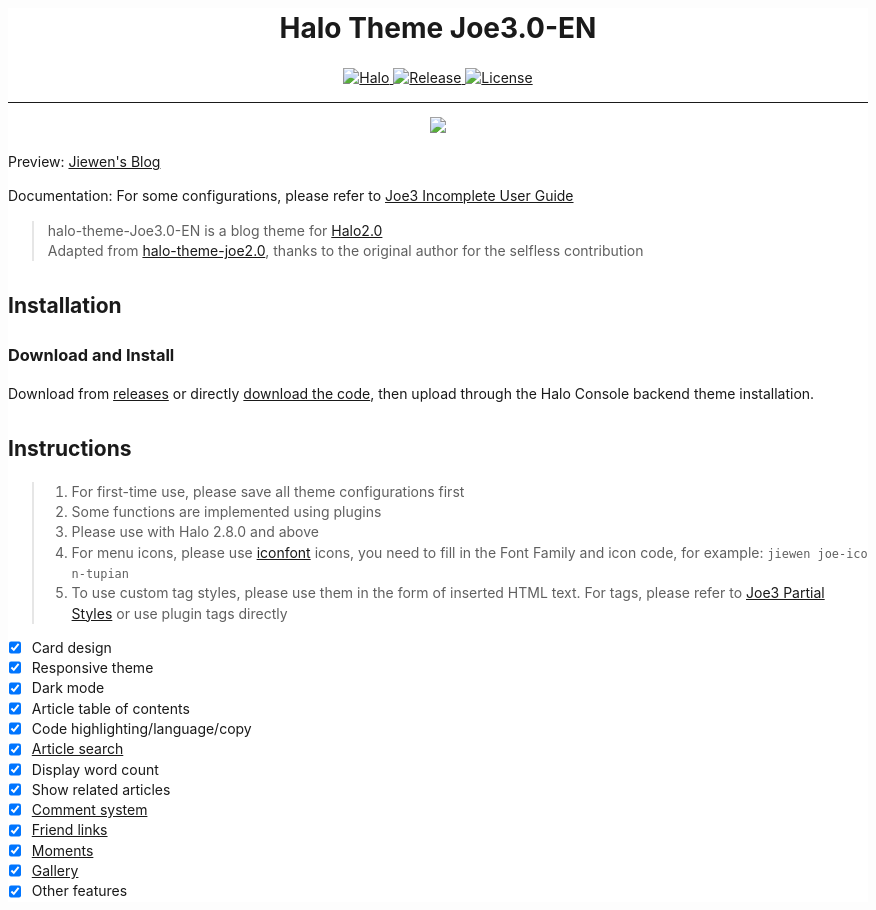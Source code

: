 <h1 align="center"> Halo Theme Joe3.0-EN  </h1>

<p class="badge-row" align="center">
  <a href="https://halo.run" target="_blank">
    <img src="https://img.shields.io/badge/dynamic/yaml?label=Halo&query=%24.spec.require&url=https://raw.githubusercontent.com/jiewenhuang/halo-theme-joe3.0/main/theme.yaml&color=113,195,71" alt="Halo"/>
  </a>
  <a href="https://github.com/jiewenhuang/halo-theme-joe3.0/releases" target="_blank">
    <img src="https://img.shields.io/github/v/release/jiewenhuang/halo-theme-joe3.0" alt="Release"/>
  </a>
  <a href="https://halo.run" target="_blank">
    <img src="https://img.shields.io/badge/License-CC%20BY--NC--SA%204.0-orange" alt="License"/>
  </a>
</p>

---
<p align="center">
<img width="100%" src="https://wmimg.com/i/70/2023/08/64d3c41d5bde2.webp">
</p>

Preview: [Jiewen's Blog](https://www.jiewen.run/?preview-theme=theme-Joe3)

Documentation: For some configurations, please refer to [Joe3 Incomplete User Guide](https://www.jiewen.run/archives/joe3use)
> halo-theme-Joe3.0-EN is a blog theme for [Halo2.0](https://halo.run/)  
> Adapted from [halo-theme-joe2.0](https://github.com/qinhua/halo-theme-joe2.0), thanks to the original author for the selfless contribution

## Installation

### Download and Install
Download from [releases](https://github.com/jiewenhuang/halo-theme-joe3.0/releases) or directly [download the code](https://github.com/jiewenhuang/halo-theme-joe3.0), then upload through the Halo Console backend theme installation.

## Instructions
> 1. For first-time use, please save all theme configurations first  
> 2. Some functions are implemented using plugins  
> 3. Please use with Halo 2.8.0 and above  
> 4. For menu icons, please use [iconfont](https://www.iconfont.cn/) icons, you need to fill in the Font Family and icon code, for example: `jiewen joe-icon-tupian`  
> 5. To use custom tag styles, please use them in the form of inserted HTML text. For tags, please refer to [Joe3 Partial Styles](https://www.jiewen.run/archives/joe3style) or use plugin tags directly

- [x] Card design
- [x] Responsive theme
- [x] Dark mode
- [X] Article table of contents
- [X] Code highlighting/language/copy
- [x] [Article search](https://github.com/halo-sigs/plugin-search-widget)
- [x] Display word count
- [x] Show related articles
- [X] [Comment system](https://github.com/halo-sigs/plugin-comment-widget)
- [x] [Friend links](https://github.com/halo-sigs/plugin-links)  
- [x] [Moments](https://github.com/halo-sigs/plugin-moments)  
- [x] [Gallery](https://github.com/halo-sigs/plugin-photos)  
- [x] Other features

